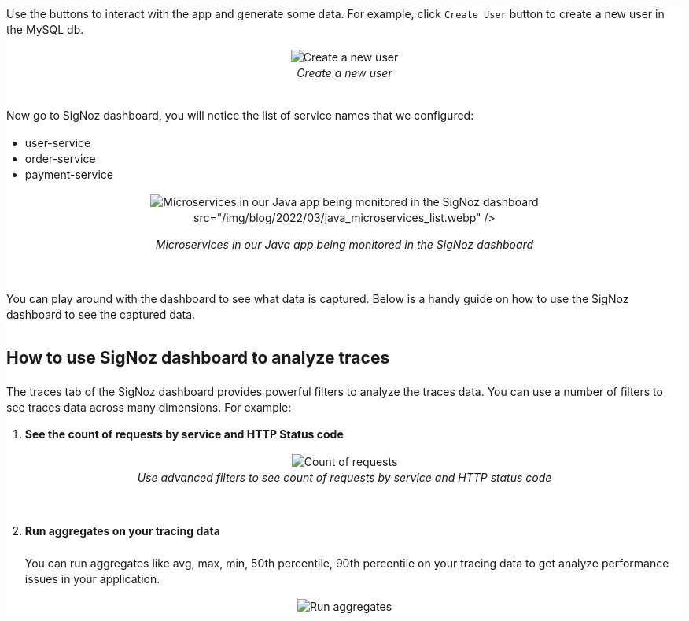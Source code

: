 Use the buttons to interact with the app and generate some data. For example, click `Create User` button to create a new user in the MySQL db.

<figure data-zoomable align='center'>
    <img className="box-shadowed-image"
   alt="Create a new user"
   src="/img/blog/2022/03/create_new_user_java.webp"
   />
<figcaption><i>Create a new user</i></figcaption>
</figure>
<br/>
Now go to SigNoz dashboard, you will notice the list of service names that we configured:

- user-service
- order-service
- payment-service

<figure data-zoomable align='center'>
    <img className="box-shadowed-image"
   alt="Microservices in our Java app being monitored in the SigNoz dashboard"
   
   src="/img/blog/2022/03/java_microservices_list.webp"
   />
<figcaption><i>Microservices in our Java app being monitored in the SigNoz dashboard</i></figcaption>
</figure>
<br/>

You can play around with the dashboard to see what data is captured. Below is a handy guide on how to use the SigNoz dashboard to see the captured data.

## How to use SigNoz dashboard to analyze traces

The traces tab of the SigNoz dashboard provides powerful filters to analyze the traces data. You can use a number of filters to see traces data across many dimensions. For example:

1. **See the count of requests by service and HTTP Status code**

<figure data-zoomable align='center'>
    <img className="box-shadowed-image"
    alt="Count of requests"
    src="/img/blog/2022/03/java_count_of_requests.webp"/>
    <figcaption><i>Use advanced filters to see count of requests by service and HTTP status code</i></figcaption>
</figure>
<br/>

2. **Run aggregates on your tracing data**<br></br>
   You can run aggregates like avg, max, min, 50th percentile, 90th percentile on your tracing data to get analyze performance issues in your application.

<figure data-zoomable align='center'>
    <img className="box-shadowed-image"
    alt="Run aggregates"
    